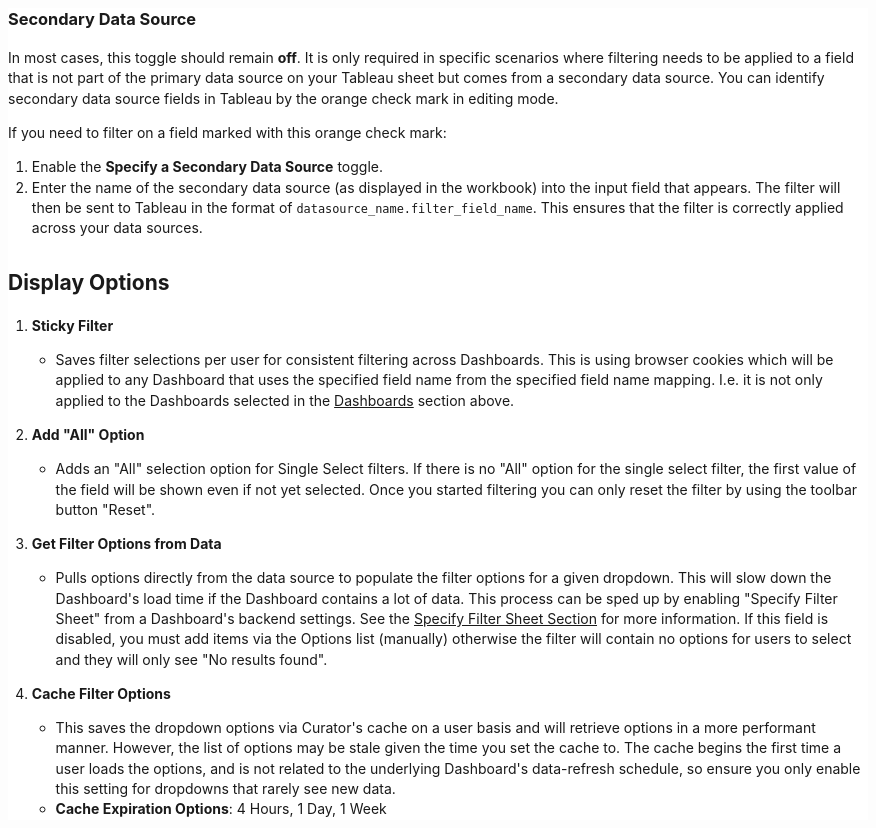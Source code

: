 ### Secondary Data Source

In most cases, this toggle should remain **off**. It is only required in specific scenarios where filtering needs to
 be applied to a field that is not part of the primary data source on your Tableau sheet but comes from a secondary
 data source. You can identify secondary data source fields in Tableau by the orange check mark in editing mode.

If you need to filter on a field marked with this orange check mark:

1. Enable the **Specify a Secondary Data Source** toggle.
2. Enter the name of the secondary data source (as displayed in the workbook) into the input field that appears.
The filter will then be sent to Tableau in the format of `datasource_name.filter_field_name`.
This ensures that the filter is correctly applied across your data sources.

## Display Options

1. **Sticky Filter**
   - Saves filter selections per user for consistent filtering across Dashboards. This
    is using browser cookies which will be applied to any Dashboard that uses the specified
    field name from the specified field name mapping. I.e. it is not only applied to the
    Dashboards selected in the [Dashboards](#dashboards) section above.

2. **Add "All" Option**
   - Adds an "All" selection option for Single Select filters. If there is no "All" option for the single select
    filter, the first value of the field will be shown even if not yet selected. Once you started filtering you
    can only reset the filter by using the toolbar button "Reset".

3. **Get Filter Options from Data**
   - Pulls options directly from the data source to populate the filter options for a given dropdown. This will
     slow down the Dashboard's load time if the Dashboard contains a lot of data. This process can be
    sped up by enabling "Specify Filter Sheet" from a Dashboard's backend settings. See the
    [Specify Filter Sheet Section](https://curator.interworks.com/page/kb/embedding-using-analyticsfilters-parameters/specify-filter-sheet/1065)
    for more information.  If this field is disabled, you must add items via the Options list (manually)
    otherwise the filter will contain no options for users to select and they will only see "No results found".

4. **Cache Filter Options**
   - This saves the dropdown options via Curator's cache on a user basis and will retrieve options in a more
    performant manner.  However, the list of options may be stale given the time you set the cache to. The cache
    begins the first time a user loads the options, and is not related to the underlying Dashboard's data-refresh
    schedule, so ensure you only enable this setting for dropdowns that rarely see new data.
   - **Cache Expiration Options**: 4 Hours, 1 Day, 1 Week
